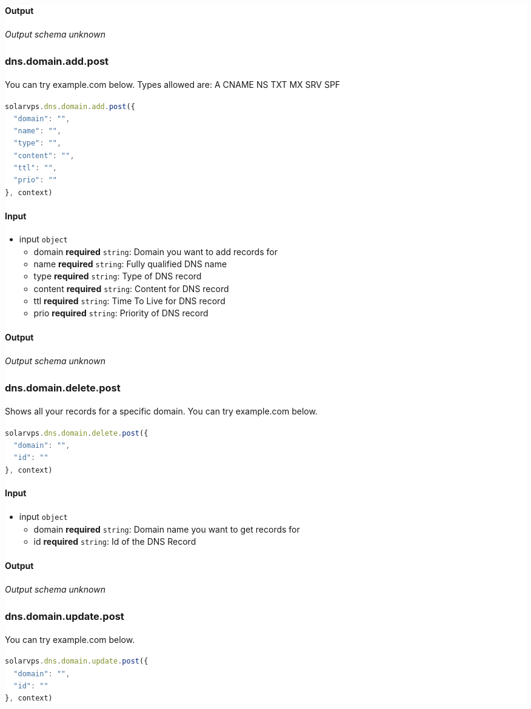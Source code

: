 #### Output
*Output schema unknown*

### dns.domain.add.post
You can try example.com below. Types allowed are: A CNAME NS TXT MX SRV SPF


```js
solarvps.dns.domain.add.post({
  "domain": "",
  "name": "",
  "type": "",
  "content": "",
  "ttl": "",
  "prio": ""
}, context)
```

#### Input
* input `object`
  * domain **required** `string`: Domain you want to add records for
  * name **required** `string`: Fully qualified DNS name
  * type **required** `string`: Type of DNS record
  * content **required** `string`: Content for DNS record
  * ttl **required** `string`: Time To Live for DNS record
  * prio **required** `string`: Priority of DNS record

#### Output
*Output schema unknown*

### dns.domain.delete.post
Shows all your records for a specific domain. You can try example.com below.


```js
solarvps.dns.domain.delete.post({
  "domain": "",
  "id": ""
}, context)
```

#### Input
* input `object`
  * domain **required** `string`: Domain name you want to get records for
  * id **required** `string`: Id of the DNS Record

#### Output
*Output schema unknown*

### dns.domain.update.post
You can try example.com below.


```js
solarvps.dns.domain.update.post({
  "domain": "",
  "id": ""
}, context)
```
